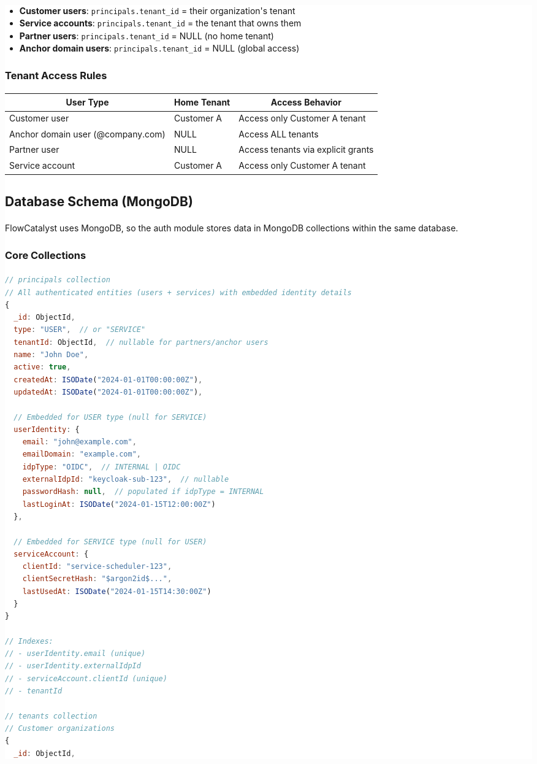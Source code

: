 - **Customer users**: `principals.tenant_id` = their organization's tenant
- **Service accounts**: `principals.tenant_id` = the tenant that owns them
- **Partner users**: `principals.tenant_id` = NULL (no home tenant)
- **Anchor domain users**: `principals.tenant_id` = NULL (global access)

### Tenant Access Rules

| User Type | Home Tenant | Access Behavior |
|-----------|-------------|-----------------|
| Customer user | Customer A | Access only Customer A tenant |
| Anchor domain user (@company.com) | NULL | Access ALL tenants |
| Partner user | NULL | Access tenants via explicit grants |
| Service account | Customer A | Access only Customer A tenant |

## Database Schema (MongoDB)

FlowCatalyst uses MongoDB, so the auth module stores data in MongoDB collections within the same database.

### Core Collections

```javascript
// principals collection
// All authenticated entities (users + services) with embedded identity details
{
  _id: ObjectId,
  type: "USER",  // or "SERVICE"
  tenantId: ObjectId,  // nullable for partners/anchor users
  name: "John Doe",
  active: true,
  createdAt: ISODate("2024-01-01T00:00:00Z"),
  updatedAt: ISODate("2024-01-01T00:00:00Z"),

  // Embedded for USER type (null for SERVICE)
  userIdentity: {
    email: "john@example.com",
    emailDomain: "example.com",
    idpType: "OIDC",  // INTERNAL | OIDC
    externalIdpId: "keycloak-sub-123",  // nullable
    passwordHash: null,  // populated if idpType = INTERNAL
    lastLoginAt: ISODate("2024-01-15T12:00:00Z")
  },

  // Embedded for SERVICE type (null for USER)
  serviceAccount: {
    clientId: "service-scheduler-123",
    clientSecretHash: "$argon2id$...",
    lastUsedAt: ISODate("2024-01-15T14:30:00Z")
  }
}

// Indexes:
// - userIdentity.email (unique)
// - userIdentity.externalIdpId
// - serviceAccount.clientId (unique)
// - tenantId

// tenants collection
// Customer organizations
{
  _id: ObjectId,
```